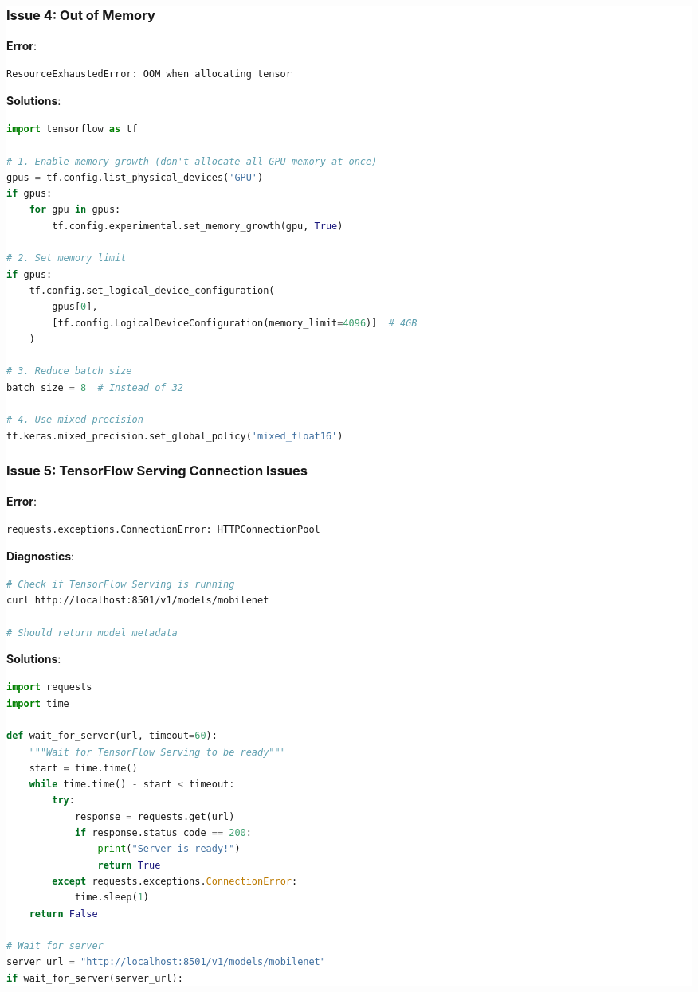 ### Issue 4: Out of Memory

**Error**:
```
ResourceExhaustedError: OOM when allocating tensor
```

**Solutions**:
```python
import tensorflow as tf

# 1. Enable memory growth (don't allocate all GPU memory at once)
gpus = tf.config.list_physical_devices('GPU')
if gpus:
    for gpu in gpus:
        tf.config.experimental.set_memory_growth(gpu, True)

# 2. Set memory limit
if gpus:
    tf.config.set_logical_device_configuration(
        gpus[0],
        [tf.config.LogicalDeviceConfiguration(memory_limit=4096)]  # 4GB
    )

# 3. Reduce batch size
batch_size = 8  # Instead of 32

# 4. Use mixed precision
tf.keras.mixed_precision.set_global_policy('mixed_float16')
```

### Issue 5: TensorFlow Serving Connection Issues

**Error**:
```
requests.exceptions.ConnectionError: HTTPConnectionPool
```

**Diagnostics**:
```bash
# Check if TensorFlow Serving is running
curl http://localhost:8501/v1/models/mobilenet

# Should return model metadata
```

**Solutions**:
```python
import requests
import time

def wait_for_server(url, timeout=60):
    """Wait for TensorFlow Serving to be ready"""
    start = time.time()
    while time.time() - start < timeout:
        try:
            response = requests.get(url)
            if response.status_code == 200:
                print("Server is ready!")
                return True
        except requests.exceptions.ConnectionError:
            time.sleep(1)
    return False

# Wait for server
server_url = "http://localhost:8501/v1/models/mobilenet"
if wait_for_server(server_url):
```